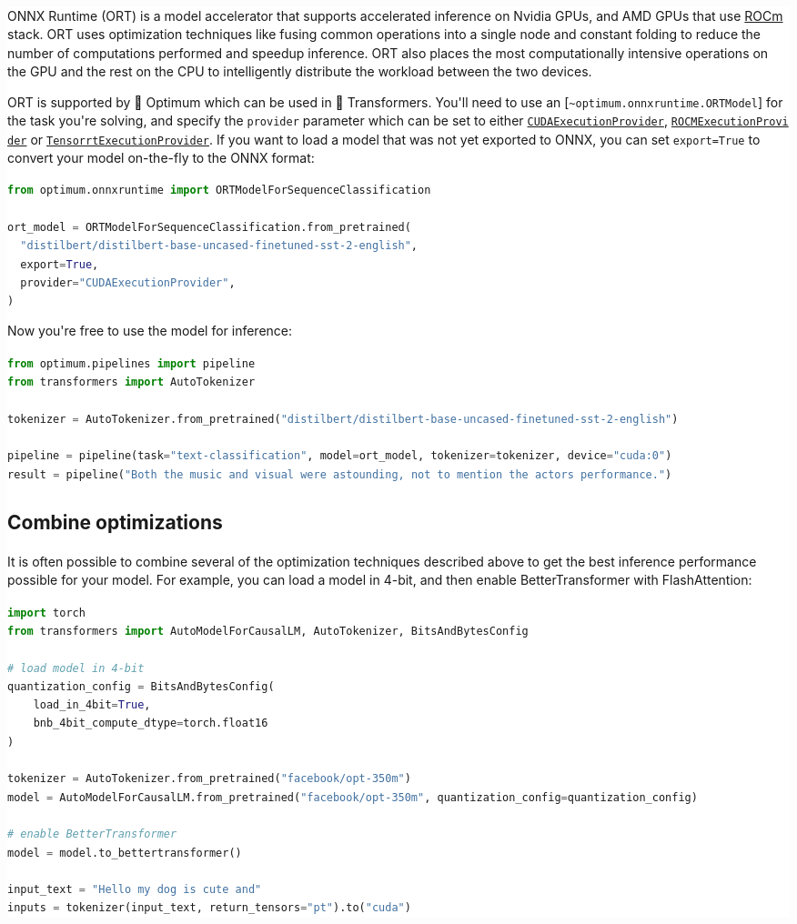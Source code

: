 </Tip>

ONNX Runtime (ORT) is a model accelerator that supports accelerated inference on Nvidia GPUs, and AMD GPUs that use [ROCm](https://www.amd.com/en/products/software/rocm.html) stack. ORT uses optimization techniques like fusing common operations into a single node and constant folding to reduce the number of computations performed and speedup inference. ORT also places the most computationally intensive operations on the GPU and the rest on the CPU to intelligently distribute the workload between the two devices.

ORT is supported by 🤗 Optimum which can be used in 🤗 Transformers. You'll need to use an [`~optimum.onnxruntime.ORTModel`] for the task you're solving, and specify the `provider` parameter which can be set to either [`CUDAExecutionProvider`](https://huggingface.co/docs/optimum/onnxruntime/usage_guides/gpu#cudaexecutionprovider), [`ROCMExecutionProvider`](https://huggingface.co/docs/optimum/onnxruntime/usage_guides/amdgpu) or [`TensorrtExecutionProvider`](https://huggingface.co/docs/optimum/onnxruntime/usage_guides/gpu#tensorrtexecutionprovider). If you want to load a model that was not yet exported to ONNX, you can set `export=True` to convert your model on-the-fly to the ONNX format:

```py
from optimum.onnxruntime import ORTModelForSequenceClassification

ort_model = ORTModelForSequenceClassification.from_pretrained(
  "distilbert/distilbert-base-uncased-finetuned-sst-2-english",
  export=True,
  provider="CUDAExecutionProvider",
)
```

Now you're free to use the model for inference:

```py
from optimum.pipelines import pipeline
from transformers import AutoTokenizer

tokenizer = AutoTokenizer.from_pretrained("distilbert/distilbert-base-uncased-finetuned-sst-2-english")

pipeline = pipeline(task="text-classification", model=ort_model, tokenizer=tokenizer, device="cuda:0")
result = pipeline("Both the music and visual were astounding, not to mention the actors performance.")
```

## Combine optimizations

It is often possible to combine several of the optimization techniques described above to get the best inference performance possible for your model. For example, you can load a model in 4-bit, and then enable BetterTransformer with FlashAttention:

```py
import torch
from transformers import AutoModelForCausalLM, AutoTokenizer, BitsAndBytesConfig

# load model in 4-bit
quantization_config = BitsAndBytesConfig(
    load_in_4bit=True,
    bnb_4bit_compute_dtype=torch.float16
)

tokenizer = AutoTokenizer.from_pretrained("facebook/opt-350m")
model = AutoModelForCausalLM.from_pretrained("facebook/opt-350m", quantization_config=quantization_config)

# enable BetterTransformer
model = model.to_bettertransformer()

input_text = "Hello my dog is cute and"
inputs = tokenizer(input_text, return_tensors="pt").to("cuda")
```